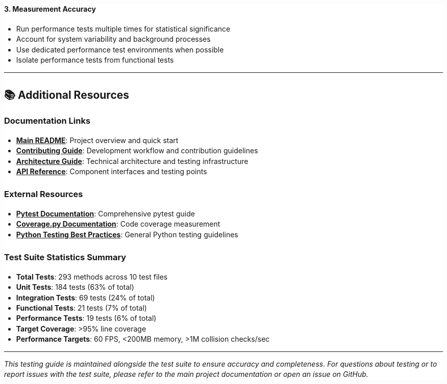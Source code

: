 #### 3. Measurement Accuracy
- Run performance tests multiple times for statistical significance
- Account for system variability and background processes
- Use dedicated performance test environments when possible
- Isolate performance tests from functional tests

---

## 📚 Additional Resources

### Documentation Links
- **[Main README](../README.md)**: Project overview and quick start
- **[Contributing Guide](contributing.md)**: Development workflow and contribution guidelines
- **[Architecture Guide](architecture.md)**: Technical architecture and testing infrastructure
- **[API Reference](api-reference.md)**: Component interfaces and testing points

### External Resources
- **[Pytest Documentation](https://docs.pytest.org/)**: Comprehensive pytest guide
- **[Coverage.py Documentation](https://coverage.readthedocs.io/)**: Code coverage measurement
- **[Python Testing Best Practices](https://docs.python-guide.org/writing/tests/)**: General Python testing guidelines

### Test Suite Statistics Summary
- **Total Tests**: 293 methods across 10 test files
- **Unit Tests**: 184 tests (63% of total)
- **Integration Tests**: 69 tests (24% of total)  
- **Functional Tests**: 21 tests (7% of total)
- **Performance Tests**: 19 tests (6% of total)
- **Target Coverage**: >95% line coverage
- **Performance Targets**: 60 FPS, <200MB memory, >1M collision checks/sec

---

*This testing guide is maintained alongside the test suite to ensure accuracy and completeness. For questions about testing or to report issues with the test suite, please refer to the main project documentation or open an issue on GitHub.*
